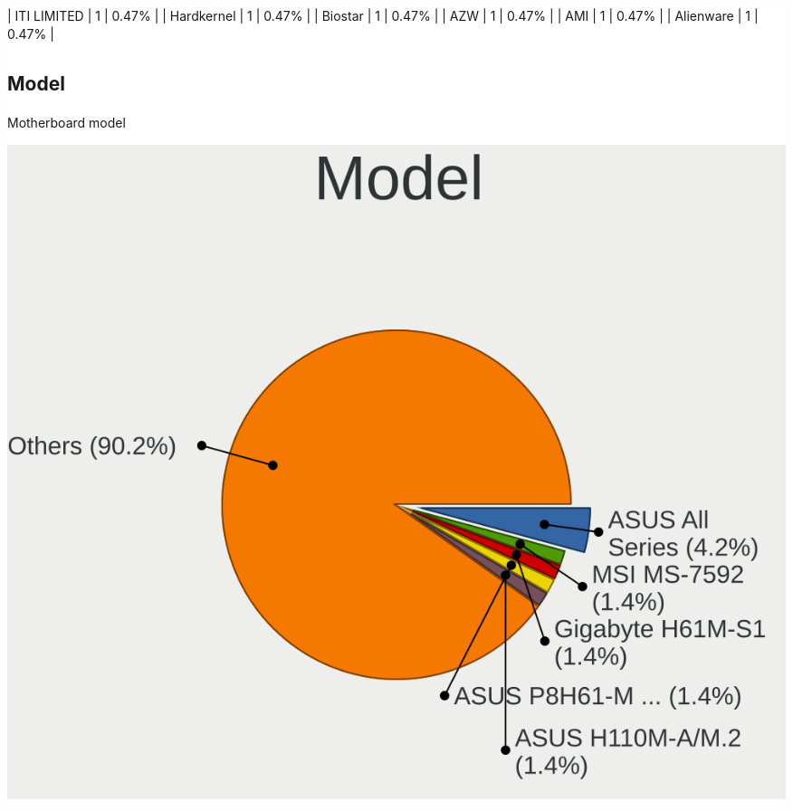 | ITI LIMITED         | 1        | 0.47%   |
| Hardkernel          | 1        | 0.47%   |
| Biostar             | 1        | 0.47%   |
| AZW                 | 1        | 0.47%   |
| AMI                 | 1        | 0.47%   |
| Alienware           | 1        | 0.47%   |

Model
-----

Motherboard model

![Model](./images/pie_chart/node_model.svg)
